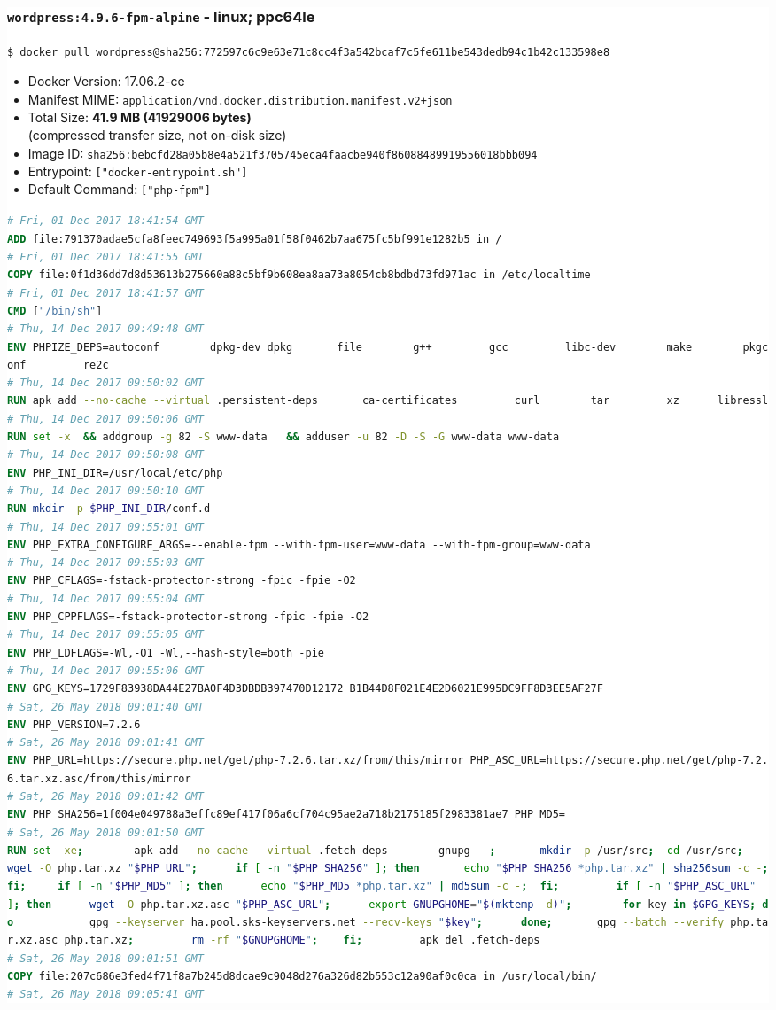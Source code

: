 ### `wordpress:4.9.6-fpm-alpine` - linux; ppc64le

```console
$ docker pull wordpress@sha256:772597c6c9e63e71c8cc4f3a542bcaf7c5fe611be543dedb94c1b42c133598e8
```

-	Docker Version: 17.06.2-ce
-	Manifest MIME: `application/vnd.docker.distribution.manifest.v2+json`
-	Total Size: **41.9 MB (41929006 bytes)**  
	(compressed transfer size, not on-disk size)
-	Image ID: `sha256:bebcfd28a05b8e4a521f3705745eca4faacbe940f86088489919556018bbb094`
-	Entrypoint: `["docker-entrypoint.sh"]`
-	Default Command: `["php-fpm"]`

```dockerfile
# Fri, 01 Dec 2017 18:41:54 GMT
ADD file:791370adae5cfa8feec749693f5a995a01f58f0462b7aa675fc5bf991e1282b5 in / 
# Fri, 01 Dec 2017 18:41:55 GMT
COPY file:0f1d36dd7d8d53613b275660a88c5bf9b608ea8aa73a8054cb8bdbd73fd971ac in /etc/localtime 
# Fri, 01 Dec 2017 18:41:57 GMT
CMD ["/bin/sh"]
# Thu, 14 Dec 2017 09:49:48 GMT
ENV PHPIZE_DEPS=autoconf 		dpkg-dev dpkg 		file 		g++ 		gcc 		libc-dev 		make 		pkgconf 		re2c
# Thu, 14 Dec 2017 09:50:02 GMT
RUN apk add --no-cache --virtual .persistent-deps 		ca-certificates 		curl 		tar 		xz 		libressl
# Thu, 14 Dec 2017 09:50:06 GMT
RUN set -x 	&& addgroup -g 82 -S www-data 	&& adduser -u 82 -D -S -G www-data www-data
# Thu, 14 Dec 2017 09:50:08 GMT
ENV PHP_INI_DIR=/usr/local/etc/php
# Thu, 14 Dec 2017 09:50:10 GMT
RUN mkdir -p $PHP_INI_DIR/conf.d
# Thu, 14 Dec 2017 09:55:01 GMT
ENV PHP_EXTRA_CONFIGURE_ARGS=--enable-fpm --with-fpm-user=www-data --with-fpm-group=www-data
# Thu, 14 Dec 2017 09:55:03 GMT
ENV PHP_CFLAGS=-fstack-protector-strong -fpic -fpie -O2
# Thu, 14 Dec 2017 09:55:04 GMT
ENV PHP_CPPFLAGS=-fstack-protector-strong -fpic -fpie -O2
# Thu, 14 Dec 2017 09:55:05 GMT
ENV PHP_LDFLAGS=-Wl,-O1 -Wl,--hash-style=both -pie
# Thu, 14 Dec 2017 09:55:06 GMT
ENV GPG_KEYS=1729F83938DA44E27BA0F4D3DBDB397470D12172 B1B44D8F021E4E2D6021E995DC9FF8D3EE5AF27F
# Sat, 26 May 2018 09:01:40 GMT
ENV PHP_VERSION=7.2.6
# Sat, 26 May 2018 09:01:41 GMT
ENV PHP_URL=https://secure.php.net/get/php-7.2.6.tar.xz/from/this/mirror PHP_ASC_URL=https://secure.php.net/get/php-7.2.6.tar.xz.asc/from/this/mirror
# Sat, 26 May 2018 09:01:42 GMT
ENV PHP_SHA256=1f004e049788a3effc89ef417f06a6cf704c95ae2a718b2175185f2983381ae7 PHP_MD5=
# Sat, 26 May 2018 09:01:50 GMT
RUN set -xe; 		apk add --no-cache --virtual .fetch-deps 		gnupg 	; 		mkdir -p /usr/src; 	cd /usr/src; 		wget -O php.tar.xz "$PHP_URL"; 		if [ -n "$PHP_SHA256" ]; then 		echo "$PHP_SHA256 *php.tar.xz" | sha256sum -c -; 	fi; 	if [ -n "$PHP_MD5" ]; then 		echo "$PHP_MD5 *php.tar.xz" | md5sum -c -; 	fi; 		if [ -n "$PHP_ASC_URL" ]; then 		wget -O php.tar.xz.asc "$PHP_ASC_URL"; 		export GNUPGHOME="$(mktemp -d)"; 		for key in $GPG_KEYS; do 			gpg --keyserver ha.pool.sks-keyservers.net --recv-keys "$key"; 		done; 		gpg --batch --verify php.tar.xz.asc php.tar.xz; 		rm -rf "$GNUPGHOME"; 	fi; 		apk del .fetch-deps
# Sat, 26 May 2018 09:01:51 GMT
COPY file:207c686e3fed4f71f8a7b245d8dcae9c9048d276a326d82b553c12a90af0c0ca in /usr/local/bin/ 
# Sat, 26 May 2018 09:05:41 GMT
```